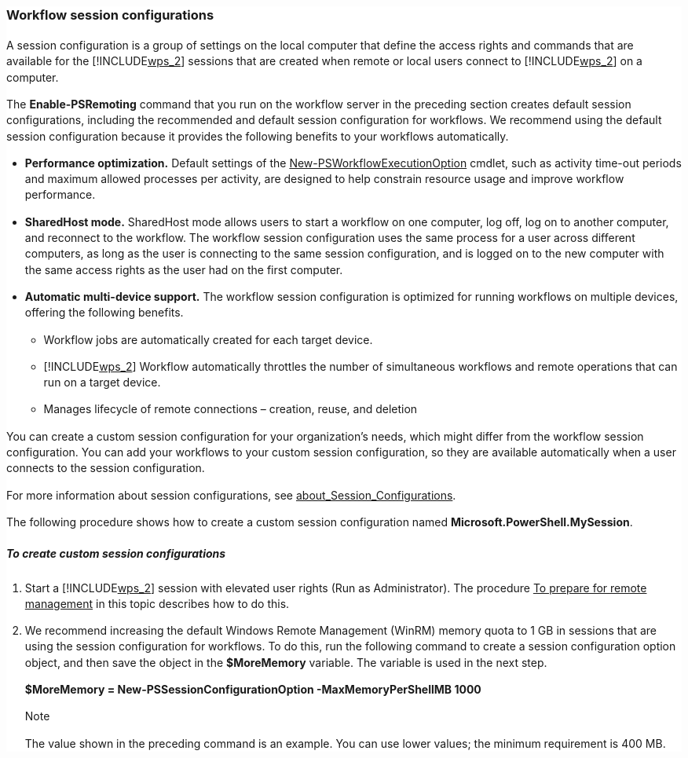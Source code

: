 ### Workflow session configurations  
A session configuration is a group of settings on the local computer that define the access rights and commands that are available for the [!INCLUDE[wps_2](../Token/wps_2_md.md)] sessions that are created when remote or local users connect to [!INCLUDE[wps_2](../Token/wps_2_md.md)] on a computer.  
  
The **Enable\-PSRemoting** command that you run on the workflow server in the preceding section creates default session configurations, including the recommended and default session configuration for workflows. We recommend using the default session configuration because it provides the following benefits to your workflows automatically.  
  
-   **Performance optimization.** Default settings of the [New\-PSWorkflowExecutionOption](http://technet.microsoft.com/library/hh849862.aspx) cmdlet, such as activity time\-out periods and maximum allowed processes per activity, are designed to help constrain resource usage and improve workflow performance.  
  
-   **SharedHost mode.** SharedHost mode allows users to start a workflow on one computer, log off, log on to another computer, and reconnect to the workflow. The workflow session configuration uses the same process for a user across different computers, as long as the user is connecting to the same session configuration, and is logged on to the new computer with the same access rights as the user had on the first computer.  
  
-   **Automatic multi\-device support.** The workflow session configuration is optimized for running workflows on multiple devices, offering the following benefits.  
  
    -   Workflow jobs are automatically created for each target device.  
  
    -   [!INCLUDE[wps_2](../Token/wps_2_md.md)] Workflow automatically throttles the number of simultaneous workflows and remote operations that can run on a target device.  
  
    -   Manages lifecycle of remote connections – creation, reuse, and deletion  
  
You can create a custom session configuration for your organization’s needs, which might differ from the workflow session configuration. You can add your workflows to your custom session configuration, so they are available automatically when a user connects to the session configuration.  
  
For more information about session configurations, see [about\_Session\_Configurations](http://go.microsoft.com/fwlink/?LinkID=145152).  
  
The following procedure shows how to create a custom session configuration named **Microsoft.PowerShell.MySession**.  
  
##### To create custom session configurations  
  
1.  Start a [!INCLUDE[wps_2](../Token/wps_2_md.md)] session with elevated user rights \(Run as Administrator\). The procedure [To prepare for remote management](#BKMK_prep) in this topic describes how to do this.  
  
2.  We recommend increasing the default Windows Remote Management \(WinRM\) memory quota to 1 GB in sessions that are using the session configuration for workflows. To do this, run the following command to create a session configuration option object, and then save the object in the **$MoreMemory** variable. The variable is used in the next step.  
  
    **$MoreMemory \= New\-PSSessionConfigurationOption \-MaxMemoryPerShellMB 1000**  
  
    > [!NOTE]  
    > The value shown in the preceding command is an example. You can use lower values; the minimum requirement is 400 MB.  
  